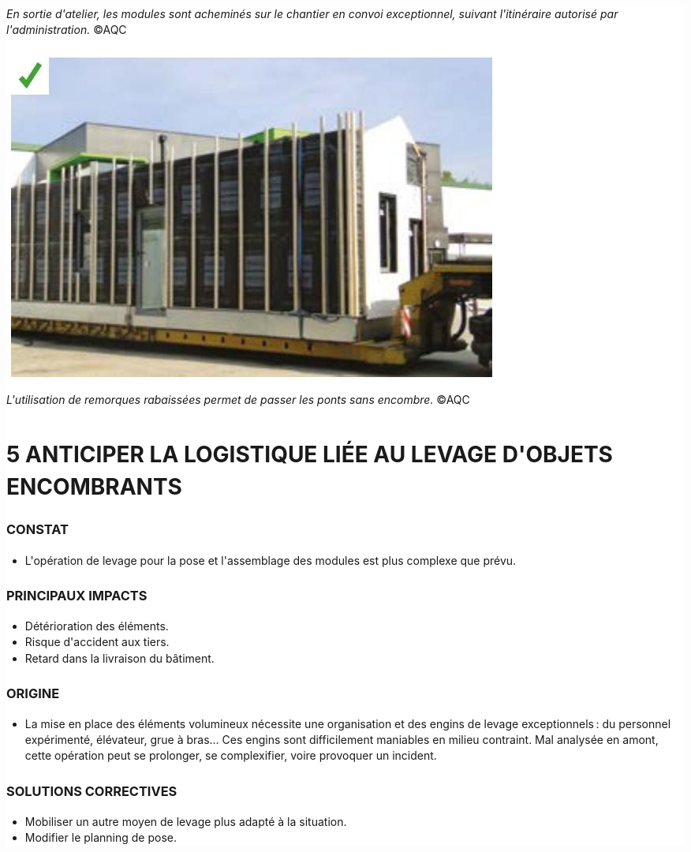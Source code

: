 *En sortie d'atelier, les modules sont acheminés sur le chantier en convoi exceptionnel, suivant l'itinéraire autorisé par l'administration.* ©AQC

![](<images/Construction modulaire tridimensionnelle - 12 enseignements à connaître/_page_14_Picture_25.jpeg>)

*L'utilisation de remorques rabaissées permet de passer les ponts sans encombre.* ©AQC

# 5 ANTICIPER LA LOGISTIQUE LIÉE AU LEVAGE D'OBJETS ENCOMBRANTS

### **CONSTAT**

- L'opération de levage pour la pose et l'assemblage des modules est plus complexe que prévu.
### **PRINCIPAUX IMPACTS**

- Détérioration des éléments.
- Risque d'accident aux tiers.
- Retard dans la livraison du bâtiment.

### **ORIGINE**

- La mise en place des éléments volumineux nécessite une organisation et des engins de levage exceptionnels : du personnel expérimenté, élévateur, grue à bras… Ces engins sont difficilement maniables en milieu contraint. Mal analysée en amont, cette opération peut se prolonger, se complexifier, voire provoquer un incident.
### **SOLUTIONS CORRECTIVES**

- Mobiliser un autre moyen de levage plus adapté à la situation.
- Modifier le planning de pose.
